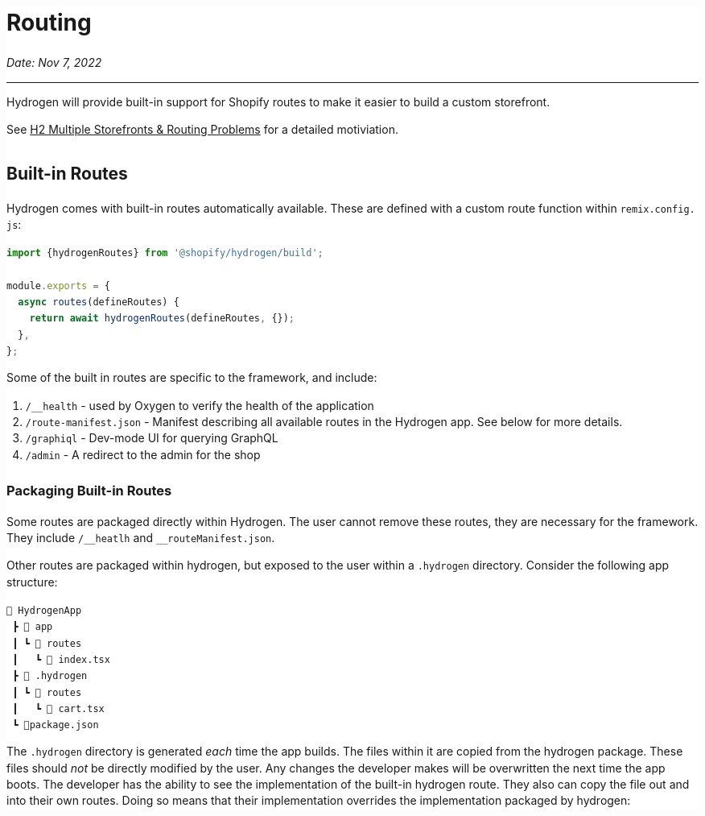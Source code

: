# Routing

_Date: Nov 7, 2022_

---

Hydrogen will provide built-in support for Shopify routes to make it easier to build a custom storefront.

See [H2 Multiple Storefronts & Routing Problems](https://docs.google.com/document/d/1v0qV3wqAl3wsYvVmJhqBXAqHTX9JdSLjBJ75FJnyW0M/edit#) for a detailed motiviation.

## Built-in Routes

Hydrogen comes with built-in routes automatically available. These are defined with a custom route function within `remix.config.js`:

```ts
import {hydrogenRoutes} from '@shopify/hydrogen/build';

module.exports = {
  async routes(defineRoutes) {
    return await hydrogenRoutes(defineRoutes, {});
  },
};
```

Some of the built in routes are specific to the framework, and include:

1. `/__health` - used by Oxygen to verify the health of the application
1. `/route-manifest.json` - Manifest describing all available routes in the Hydrogen app. See below for more details.
1. `/graphiql` - Dev-mode UI for querying GraphQL
1. `/admin` - A redirect to the admin for the shop

### Packaging Built-in Routes

Some routes are packaged directly within Hydrogen. The user cannot remove these routes, they are necessary for the framework. They include `/__heatlh` and `__routeManifest.json`.

Other routes are packaged within hydrogen, but exposed to the user within a `.hydrogen` directory. Consider the following app structure:

```
📂 HydrogenApp
 ┣ 📂 app
 ┃ ┗ 📂 routes
 ┃   ┗ 📜 index.tsx
 ┣ 📂 .hydrogen
 ┃ ┗ 📂 routes
 ┃   ┗ 📜 cart.tsx
 ┗ 📜package.json
```

The `.hydrogen` directory is generated _each_ time the app builds. The files within it are copied from the hydrogen package. These files should _not_ be directly modified by the user. Any changes the developer makes will be overwritten the next time the app boots. The developer has the ability to see the implementation of the built-in hydrogen route. They also can copy the file out and into their own routes. Doing so means that their implementation overrides the implementation packaged by hydrogen:

